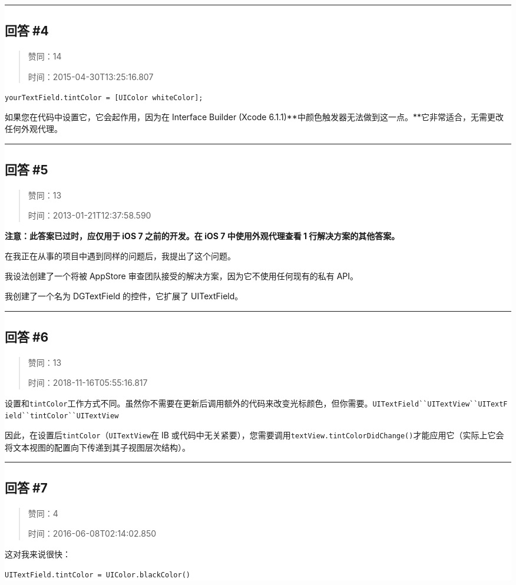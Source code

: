* * *

## 回答 #4

> 赞同：14
> 
> 时间：2015-04-30T13:25:16.807

```
yourTextField.tintColor = [UIColor whiteColor]; 
```

如果您在代码中设置它，它会起作用，因为在 Interface Builder (Xcode 6.1.1)**中颜色触发器无法做到这一点。**它非常适合，无需更改任何外观代理。

* * *

## 回答 #5

> 赞同：13
> 
> 时间：2013-01-21T12:37:58.590

**注意：此答案已过时，应仅用于 iOS 7 之前的开发。在 iOS 7 中使用外观代理查看 1 行解决方案的其他答案。**

在我正在从事的项目中遇到同样的问题后，我提出了这个问题。

我设法创建了一个将被 AppStore 审查团队接受的解决方案，因为它不使用任何现有的私有 API。

我创建了一个名为 DGTextField 的控件，它扩展了 UITextField。

* * *

## 回答 #6

> 赞同：13
> 
> 时间：2018-11-16T05:55:16.817

设置和`tintColor`工作方式不同。虽然你不需要在更新后调用额外的代码来改变光标颜色，但你需要。`UITextField``UITextView``UITextField``tintColor``UITextView`

因此，在设置后`tintColor`（`UITextView`在 IB 或代码中无关紧要），您需要调用`textView.tintColorDidChange()`才能应用它（实际上它会将文本视图的配置向下传递到其子视图层次结构）。

* * *

## 回答 #7

> 赞同：4
> 
> 时间：2016-06-08T02:14:02.850

这对我来说很快：

```
UITextField.tintColor = UIColor.blackColor() 
```
